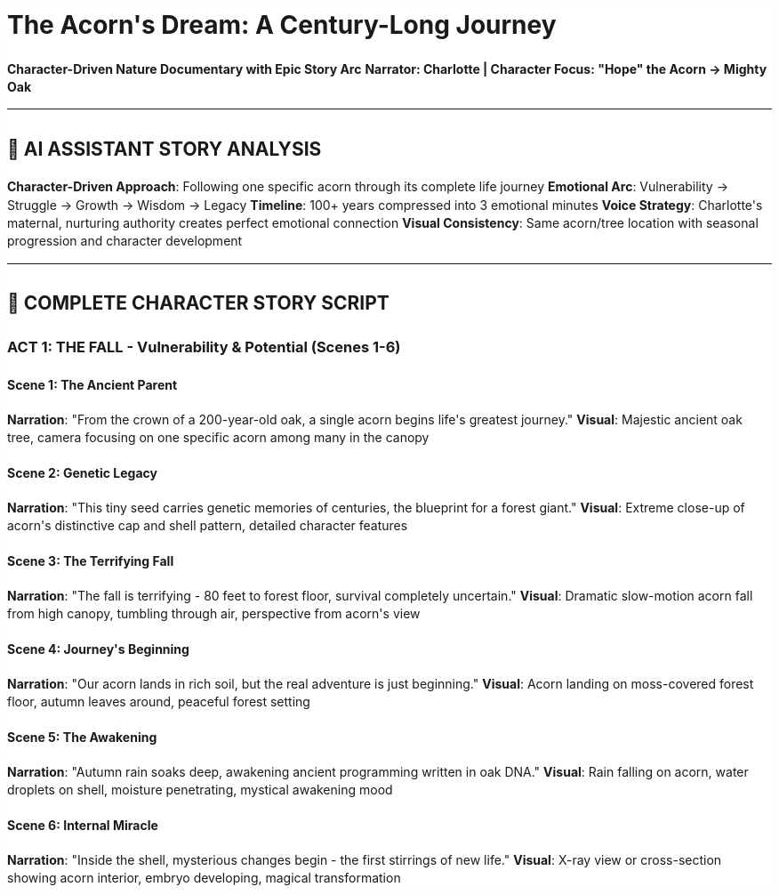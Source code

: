 # The Acorn's Dream: A Century-Long Journey
**Character-Driven Nature Documentary with Epic Story Arc**
**Narrator: Charlotte | Character Focus: "Hope" the Acorn → Mighty Oak**

---

## 🤖 **AI ASSISTANT STORY ANALYSIS**

**Character-Driven Approach**: Following one specific acorn through its complete life journey
**Emotional Arc**: Vulnerability → Struggle → Growth → Wisdom → Legacy
**Timeline**: 100+ years compressed into 3 emotional minutes
**Voice Strategy**: Charlotte's maternal, nurturing authority creates perfect emotional connection
**Visual Consistency**: Same acorn/tree location with seasonal progression and character development

---

## 🌰 **COMPLETE CHARACTER STORY SCRIPT**

### **ACT 1: THE FALL - Vulnerability & Potential** (Scenes 1-6)

#### Scene 1: The Ancient Parent
**Narration**: "From the crown of a 200-year-old oak, a single acorn begins life's greatest journey."
**Visual**: Majestic ancient oak tree, camera focusing on one specific acorn among many in the canopy

#### Scene 2: Genetic Legacy
**Narration**: "This tiny seed carries genetic memories of centuries, the blueprint for a forest giant."
**Visual**: Extreme close-up of acorn's distinctive cap and shell pattern, detailed character features

#### Scene 3: The Terrifying Fall
**Narration**: "The fall is terrifying - 80 feet to forest floor, survival completely uncertain."
**Visual**: Dramatic slow-motion acorn fall from high canopy, tumbling through air, perspective from acorn's view

#### Scene 4: Journey's Beginning
**Narration**: "Our acorn lands in rich soil, but the real adventure is just beginning."
**Visual**: Acorn landing on moss-covered forest floor, autumn leaves around, peaceful forest setting

#### Scene 5: The Awakening
**Narration**: "Autumn rain soaks deep, awakening ancient programming written in oak DNA."
**Visual**: Rain falling on acorn, water droplets on shell, moisture penetrating, mystical awakening mood

#### Scene 6: Internal Miracle
**Narration**: "Inside the shell, mysterious changes begin - the first stirrings of new life."
**Visual**: X-ray view or cross-section showing acorn interior, embryo developing, magical transformation
